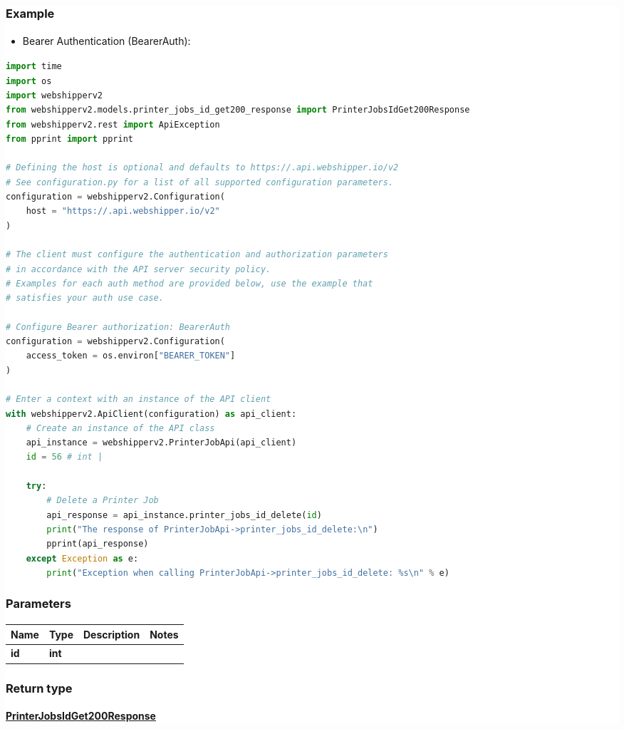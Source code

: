 ### Example

* Bearer Authentication (BearerAuth):
```python
import time
import os
import webshipperv2
from webshipperv2.models.printer_jobs_id_get200_response import PrinterJobsIdGet200Response
from webshipperv2.rest import ApiException
from pprint import pprint

# Defining the host is optional and defaults to https://.api.webshipper.io/v2
# See configuration.py for a list of all supported configuration parameters.
configuration = webshipperv2.Configuration(
    host = "https://.api.webshipper.io/v2"
)

# The client must configure the authentication and authorization parameters
# in accordance with the API server security policy.
# Examples for each auth method are provided below, use the example that
# satisfies your auth use case.

# Configure Bearer authorization: BearerAuth
configuration = webshipperv2.Configuration(
    access_token = os.environ["BEARER_TOKEN"]
)

# Enter a context with an instance of the API client
with webshipperv2.ApiClient(configuration) as api_client:
    # Create an instance of the API class
    api_instance = webshipperv2.PrinterJobApi(api_client)
    id = 56 # int | 

    try:
        # Delete a Printer Job
        api_response = api_instance.printer_jobs_id_delete(id)
        print("The response of PrinterJobApi->printer_jobs_id_delete:\n")
        pprint(api_response)
    except Exception as e:
        print("Exception when calling PrinterJobApi->printer_jobs_id_delete: %s\n" % e)
```



### Parameters

Name | Type | Description  | Notes
------------- | ------------- | ------------- | -------------
 **id** | **int**|  | 

### Return type

[**PrinterJobsIdGet200Response**](PrinterJobsIdGet200Response.md)
